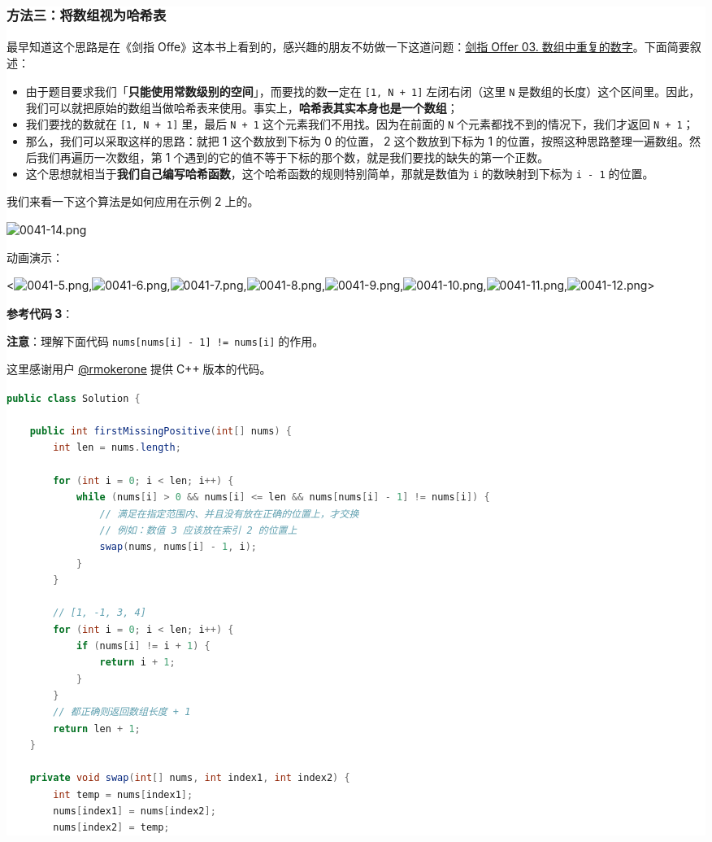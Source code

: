 ### 方法三：将数组视为哈希表

最早知道这个思路是在《剑指 Offe》这本书上看到的，感兴趣的朋友不妨做一下这道问题：[剑指 Offer 03. 数组中重复的数字](https://leetcode-cn.com/problems/shu-zu-zhong-zhong-fu-de-shu-zi-lcof/)。下面简要叙述：

+ 由于题目要求我们「**只能使用常数级别的空间**」，而要找的数一定在 `[1, N + 1]` 左闭右闭（这里 `N` 是数组的长度）这个区间里。因此，我们可以就把原始的数组当做哈希表来使用。事实上，**哈希表其实本身也是一个数组**；
+ 我们要找的数就在 `[1, N + 1]` 里，最后 `N + 1` 这个元素我们不用找。因为在前面的 `N` 个元素都找不到的情况下，我们才返回 `N + 1`；
+ 那么，我们可以采取这样的思路：就把 $1$ 这个数放到下标为 $0$ 的位置， $2$ 这个数放到下标为 $1$ 的位置，按照这种思路整理一遍数组。然后我们再遍历一次数组，第 $1$ 个遇到的它的值不等于下标的那个数，就是我们要找的缺失的第一个正数。
+ 这个思想就相当于**我们自己编写哈希函数**，这个哈希函数的规则特别简单，那就是数值为 `i` 的数映射到下标为 `i - 1` 的位置。

我们来看一下这个算法是如何应用在示例 2 上的。

![0041-14.png](https://pic.leetcode-cn.com/1e4f3f1c9a6fb37c2aa515069508f5f3ef9d72cc55b586790f9bec9705052d17-0041-14.png)




动画演示：

<![0041-5.png](https://pic.leetcode-cn.com/936d814a9b139dd1786b4be78efd79ea02b5607389245d0acfdb261b1a29883a-0041-5.png),![0041-6.png](https://pic.leetcode-cn.com/eaf8ed6ccdb63847242aedb2250a6c5758bbbbe3daa2429773490171aa51ab19-0041-6.png),![0041-7.png](https://pic.leetcode-cn.com/a5f21de4c627ff5c96bab5ec6c1b90b5ed766db9e22bee8442334e978771adb4-0041-7.png),![0041-8.png](https://pic.leetcode-cn.com/29d2ddba41a56529ad69e24c856c40b1d152d66617ea584fef15f796fd66895b-0041-8.png),![0041-9.png](https://pic.leetcode-cn.com/a713946cca9f30a898d6184019cdd5654170cabd75aa629fa064e1437c9187c9-0041-9.png),![0041-10.png](https://pic.leetcode-cn.com/a33b4b19891f2fcb90267acc355e37b32247ec9b21699d42496349e242c4d7db-0041-10.png),![0041-11.png](https://pic.leetcode-cn.com/dddeb078e879354a6dd10c67f4b1ff0aca29c381f472b16bca829313ea194b3d-0041-11.png),![0041-12.png](https://pic.leetcode-cn.com/0719d21c21ffcb0a702783830ace526e7798afa7a36058747a7f44f3bf0e41cf-0041-12.png)>




**参考代码 3**：

**注意**：理解下面代码 `nums[nums[i] - 1] != nums[i]` 的作用。


这里感谢用户 [@rmokerone](/u/rmokerone/) 提供 C++ 版本的代码。

```Java []
public class Solution {

    public int firstMissingPositive(int[] nums) {
        int len = nums.length;

        for (int i = 0; i < len; i++) {
            while (nums[i] > 0 && nums[i] <= len && nums[nums[i] - 1] != nums[i]) {
                // 满足在指定范围内、并且没有放在正确的位置上，才交换
                // 例如：数值 3 应该放在索引 2 的位置上
                swap(nums, nums[i] - 1, i);
            }
        }

        // [1, -1, 3, 4]
        for (int i = 0; i < len; i++) {
            if (nums[i] != i + 1) {
                return i + 1;
            }
        }
        // 都正确则返回数组长度 + 1
        return len + 1;
    }

    private void swap(int[] nums, int index1, int index2) {
        int temp = nums[index1];
        nums[index1] = nums[index2];
        nums[index2] = temp;
```